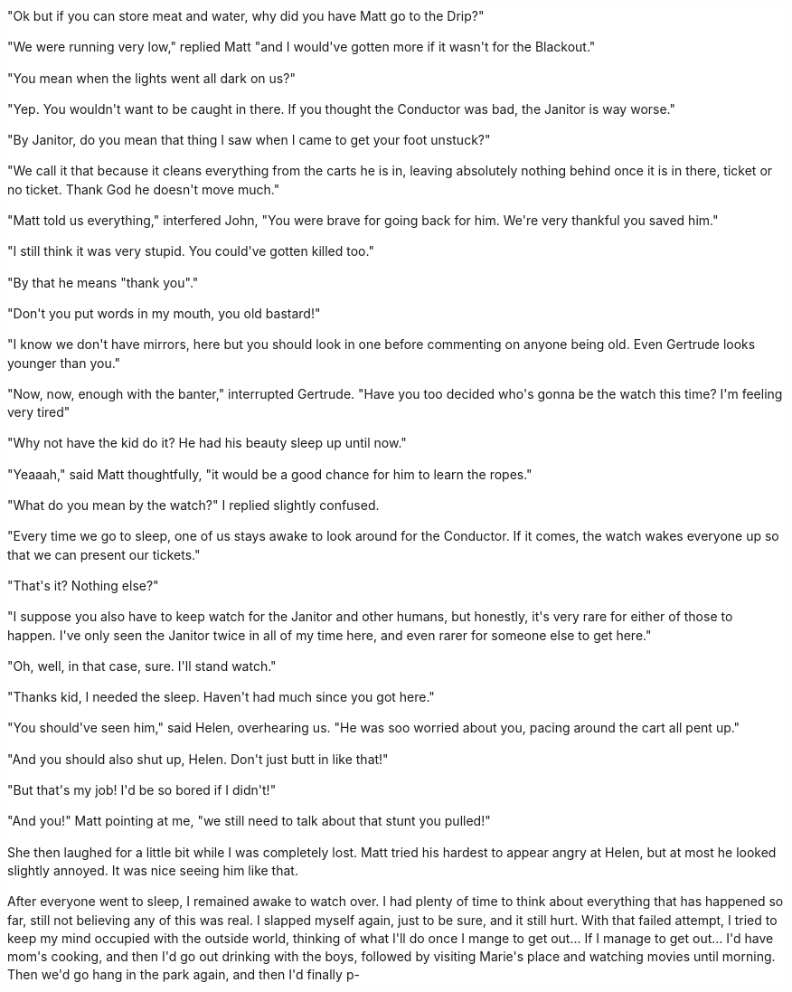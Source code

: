 "Ok but if you can store meat and water, why did you have Matt go to the Drip?"

"We were running very low," replied Matt "and I would've gotten more if it wasn't for the Blackout."

"You mean when the lights went all dark on us?"

"Yep. You wouldn't want to be caught in there. If you thought the Conductor was bad, the Janitor is way worse."

"By Janitor, do you mean that thing I saw when I came to get your foot unstuck?"

"We call it that because it cleans everything from the carts he is in, leaving absolutely nothing behind once it is in there, ticket or no ticket. Thank God he doesn't move much."

"Matt told us everything," interfered John, "You were brave for going back for him. We're very thankful you saved him."

"I still think it was very stupid. You could've gotten killed too."

"By that he means "thank you"."

"Don't you put words in my mouth, you old bastard!"

"I know we don't have mirrors, here but you should look in one before commenting on anyone being old. Even Gertrude looks younger than you."

"Now, now, enough with the banter," interrupted Gertrude. "Have you too decided who's gonna be the watch this time? I'm feeling very tired"

"Why not have the kid do it? He had his beauty sleep up until now."

"Yeaaah," said Matt thoughtfully, "it would be a good chance for him to learn the ropes."

"What do you mean by the watch?" I replied slightly confused.

"Every time we go to sleep, one of us stays awake to look around for the Conductor. If it comes, the watch wakes everyone up so that we can present our tickets."

"That's it? Nothing else?"

"I suppose you also have to keep watch for the Janitor and other humans, but honestly, it's very rare for either of those to happen. I've only seen the Janitor twice in all of my time here, and even rarer for someone else to get here."

"Oh, well, in that case, sure. I'll stand watch."

"Thanks kid, I needed the sleep. Haven't had much since you got here."

"You should've seen him," said Helen, overhearing us. "He was soo worried about you, pacing around the cart all pent up."

"And you should also shut up, Helen. Don't just butt in like that!"

"But that's my job! I'd be so bored if I didn't!"

"And you!" Matt pointing at me, "we still need to talk about that stunt you pulled!"

She then laughed for a little bit while I was completely lost. Matt tried his hardest to appear angry at Helen, but at most he looked slightly annoyed. It was nice seeing him like that.

After everyone went to sleep, I remained awake to watch over. I had plenty of time to think about everything that has happened so far, still not believing any of this was real. I slapped myself again, just to be sure, and it still hurt. With that failed attempt, I tried to keep my mind occupied with the outside world, thinking of what I'll do once I mange to get out... If I manage to get out... I'd have mom's cooking, and then I'd go out drinking with the boys, followed by visiting Marie's place and watching movies until morning. Then we'd go hang in the park again, and then I'd finally p-
